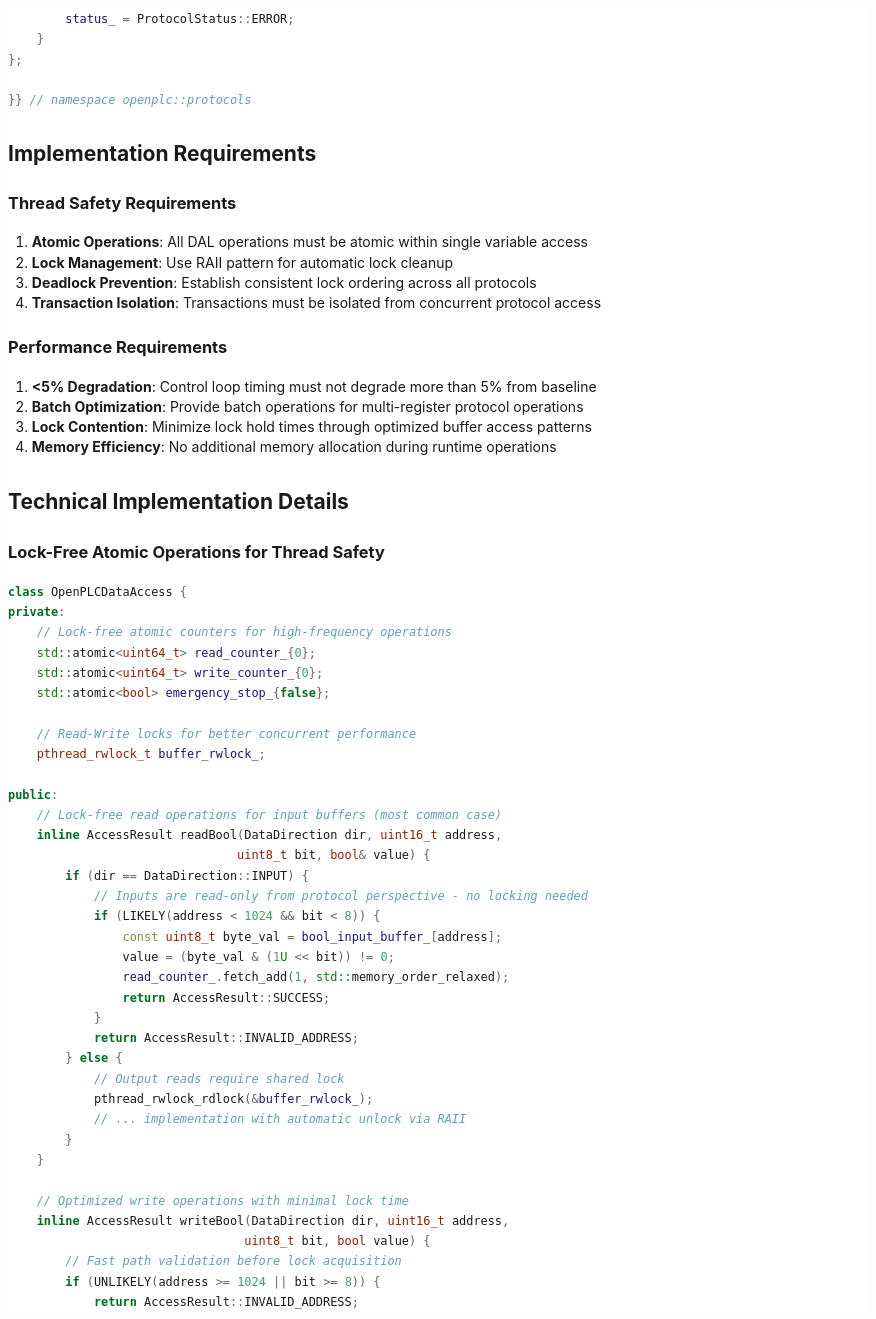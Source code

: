 ```cpp
        status_ = ProtocolStatus::ERROR;
    }
};

}} // namespace openplc::protocols
```

## Implementation Requirements

### Thread Safety Requirements
1. **Atomic Operations**: All DAL operations must be atomic within single variable access
2. **Lock Management**: Use RAII pattern for automatic lock cleanup
3. **Deadlock Prevention**: Establish consistent lock ordering across all protocols
4. **Transaction Isolation**: Transactions must be isolated from concurrent protocol access

### Performance Requirements
1. **<5% Degradation**: Control loop timing must not degrade more than 5% from baseline
2. **Batch Optimization**: Provide batch operations for multi-register protocol operations
3. **Lock Contention**: Minimize lock hold times through optimized buffer access patterns
4. **Memory Efficiency**: No additional memory allocation during runtime operations

## Technical Implementation Details

### Lock-Free Atomic Operations for Thread Safety

```cpp
class OpenPLCDataAccess {
private:
    // Lock-free atomic counters for high-frequency operations
    std::atomic<uint64_t> read_counter_{0};
    std::atomic<uint64_t> write_counter_{0};
    std::atomic<bool> emergency_stop_{false};
    
    // Read-Write locks for better concurrent performance
    pthread_rwlock_t buffer_rwlock_;
    
public:
    // Lock-free read operations for input buffers (most common case)
    inline AccessResult readBool(DataDirection dir, uint16_t address, 
                                uint8_t bit, bool& value) {
        if (dir == DataDirection::INPUT) {
            // Inputs are read-only from protocol perspective - no locking needed
            if (LIKELY(address < 1024 && bit < 8)) {
                const uint8_t byte_val = bool_input_buffer_[address];
                value = (byte_val & (1U << bit)) != 0;
                read_counter_.fetch_add(1, std::memory_order_relaxed);
                return AccessResult::SUCCESS;
            }
            return AccessResult::INVALID_ADDRESS;
        } else {
            // Output reads require shared lock
            pthread_rwlock_rdlock(&buffer_rwlock_);
            // ... implementation with automatic unlock via RAII
        }
    }
    
    // Optimized write operations with minimal lock time
    inline AccessResult writeBool(DataDirection dir, uint16_t address,
                                 uint8_t bit, bool value) {
        // Fast path validation before lock acquisition
        if (UNLIKELY(address >= 1024 || bit >= 8)) {
            return AccessResult::INVALID_ADDRESS;
```